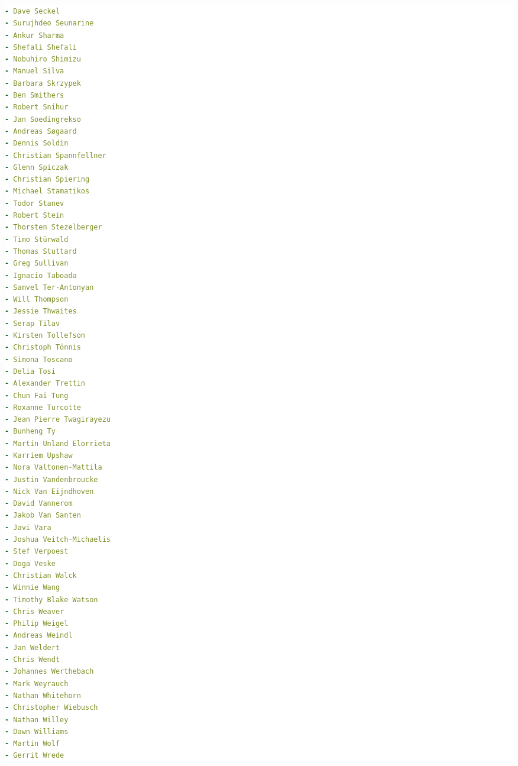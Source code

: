 ```yaml
- Dave Seckel
- Surujhdeo Seunarine
- Ankur Sharma
- Shefali Shefali
- Nobuhiro Shimizu
- Manuel Silva
- Barbara Skrzypek
- Ben Smithers
- Robert Snihur
- Jan Soedingrekso
- Andreas Søgaard
- Dennis Soldin
- Christian Spannfellner
- Glenn Spiczak
- Christian Spiering
- Michael Stamatikos
- Todor Stanev
- Robert Stein
- Thorsten Stezelberger
- Timo Stürwald
- Thomas Stuttard
- Greg Sullivan
- Ignacio Taboada
- Samvel Ter-Antonyan
- Will Thompson
- Jessie Thwaites
- Serap Tilav
- Kirsten Tollefson
- Christoph Tönnis
- Simona Toscano
- Delia Tosi
- Alexander Trettin
- Chun Fai Tung
- Roxanne Turcotte
- Jean Pierre Twagirayezu
- Bunheng Ty
- Martin Unland Elorrieta
- Karriem Upshaw
- Nora Valtonen-Mattila
- Justin Vandenbroucke
- Nick Van Eijndhoven
- David Vannerom
- Jakob Van Santen
- Javi Vara
- Joshua Veitch-Michaelis
- Stef Verpoest
- Doga Veske
- Christian Walck
- Winnie Wang
- Timothy Blake Watson
- Chris Weaver
- Philip Weigel
- Andreas Weindl
- Jan Weldert
- Chris Wendt
- Johannes Werthebach
- Mark Weyrauch
- Nathan Whitehorn
- Christopher Wiebusch
- Nathan Willey
- Dawn Williams
- Martin Wolf
- Gerrit Wrede
```